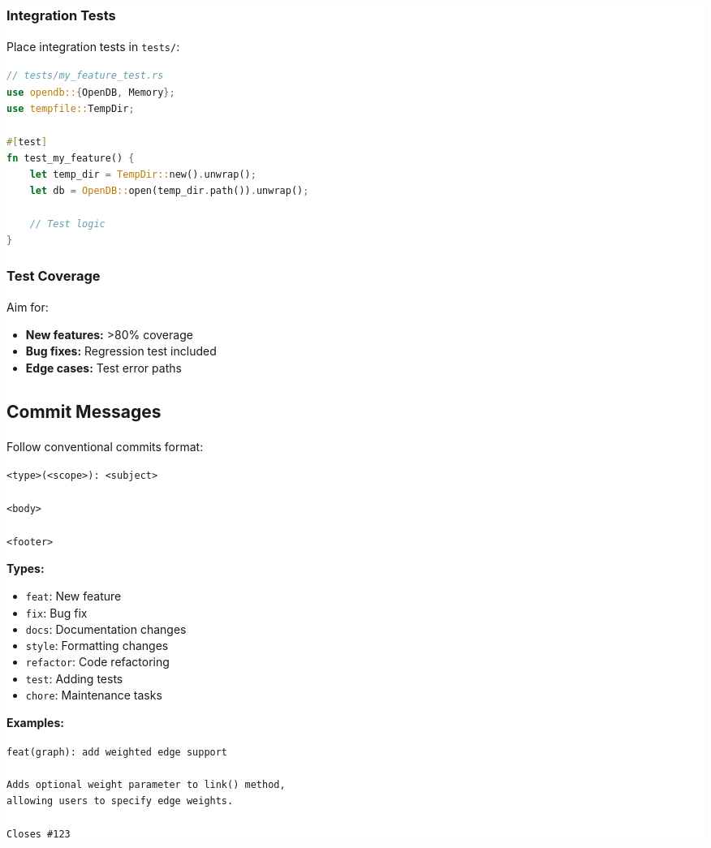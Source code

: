 ### Integration Tests

Place integration tests in `tests/`:

```rust
// tests/my_feature_test.rs
use opendb::{OpenDB, Memory};
use tempfile::TempDir;

#[test]
fn test_my_feature() {
    let temp_dir = TempDir::new().unwrap();
    let db = OpenDB::open(temp_dir.path()).unwrap();
    
    // Test logic
}
```

### Test Coverage

Aim for:

- **New features:** >80% coverage
- **Bug fixes:** Regression test included
- **Edge cases:** Test error paths

## Commit Messages

Follow conventional commits format:

```
<type>(<scope>): <subject>

<body>

<footer>
```

**Types:**

- `feat`: New feature
- `fix`: Bug fix
- `docs`: Documentation changes
- `style`: Formatting changes
- `refactor`: Code refactoring
- `test`: Adding tests
- `chore`: Maintenance tasks

**Examples:**

```
feat(graph): add weighted edge support

Adds optional weight parameter to link() method,
allowing users to specify edge weights.

Closes #123
```
